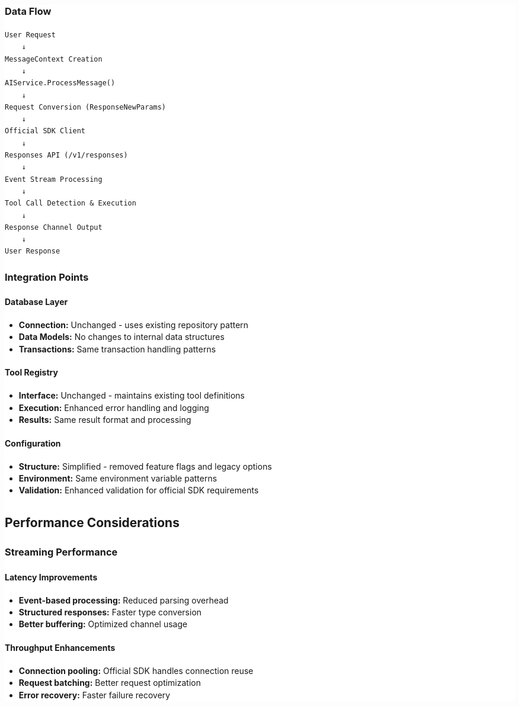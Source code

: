 ### Data Flow

```
User Request
    ↓
MessageContext Creation
    ↓
AIService.ProcessMessage()
    ↓
Request Conversion (ResponseNewParams)
    ↓
Official SDK Client
    ↓
Responses API (/v1/responses)
    ↓
Event Stream Processing
    ↓
Tool Call Detection & Execution
    ↓
Response Channel Output
    ↓
User Response
```

### Integration Points

#### Database Layer
- **Connection:** Unchanged - uses existing repository pattern
- **Data Models:** No changes to internal data structures
- **Transactions:** Same transaction handling patterns

#### Tool Registry
- **Interface:** Unchanged - maintains existing tool definitions
- **Execution:** Enhanced error handling and logging
- **Results:** Same result format and processing

#### Configuration
- **Structure:** Simplified - removed feature flags and legacy options
- **Environment:** Same environment variable patterns
- **Validation:** Enhanced validation for official SDK requirements

## Performance Considerations

### Streaming Performance

#### Latency Improvements
- **Event-based processing:** Reduced parsing overhead
- **Structured responses:** Faster type conversion
- **Better buffering:** Optimized channel usage

#### Throughput Enhancements
- **Connection pooling:** Official SDK handles connection reuse
- **Request batching:** Better request optimization
- **Error recovery:** Faster failure recovery
